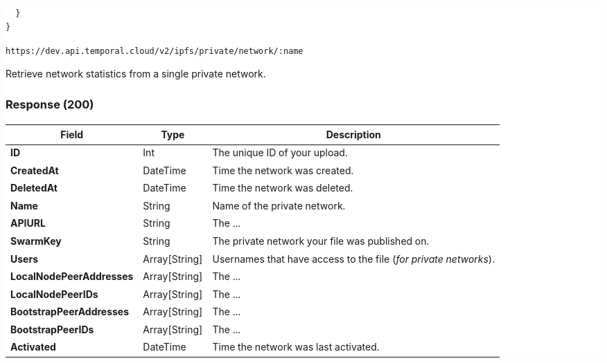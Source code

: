 ```
  }
}
```

`https://dev.api.temporal.cloud/v2/ipfs/private/network/:name`

Retrieve network statistics from a single private network.

### Response (200)

| Field | Type | Description
|-----------|------|-------------
| <b>ID</b> | Int | The unique ID of your upload.
| <b>CreatedAt</b> | DateTime | Time the network was created.
| <b>DeletedAt</b> | DateTime | Time the network was deleted.
| <b>Name</b> | String | Name of the private network.
| <b>APIURL</b> | String | The ...
| <b>SwarmKey</b> | String | The private network your file was published on.
| <b>Users</b> | Array[String] | Usernames that have access to the file (<i>for private networks</i>).
| <b>LocalNodePeerAddresses</b> | Array[String] | The ...
| <b>LocalNodePeerIDs</b> | Array[String] | The ...
| <b>BootstrapPeerAddresses</b> | Array[String] | The ...
| <b>BootstrapPeerIDs</b> | Array[String] | The ...
| <b>Activated</b> | DateTime | Time the network was last activated.